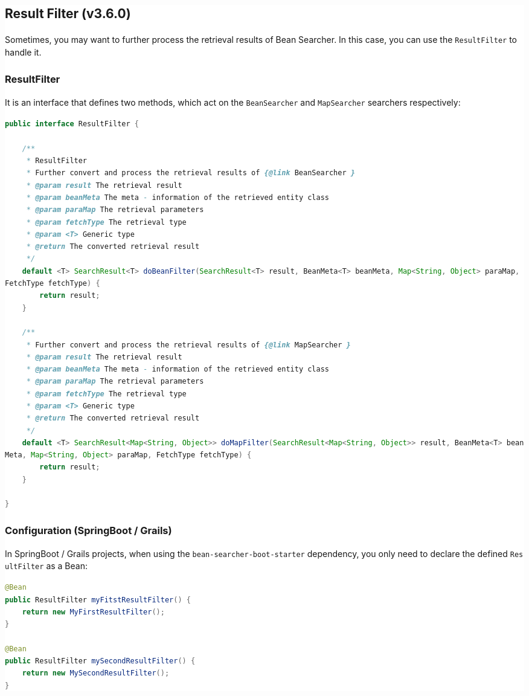 ## Result Filter (v3.6.0)

Sometimes, you may want to further process the retrieval results of Bean Searcher. In this case, you can use the `ResultFilter` to handle it.

### ResultFilter

It is an interface that defines two methods, which act on the `BeanSearcher` and `MapSearcher` searchers respectively:

```java
public interface ResultFilter {

    /**
     * ResultFilter
     * Further convert and process the retrieval results of {@link BeanSearcher }
     * @param result The retrieval result
     * @param beanMeta The meta - information of the retrieved entity class
     * @param paraMap The retrieval parameters
     * @param fetchType The retrieval type
     * @param <T> Generic type
     * @return The converted retrieval result
     */
    default <T> SearchResult<T> doBeanFilter(SearchResult<T> result, BeanMeta<T> beanMeta, Map<String, Object> paraMap, FetchType fetchType) {
        return result;
    }

    /**
     * Further convert and process the retrieval results of {@link MapSearcher }
     * @param result The retrieval result
     * @param beanMeta The meta - information of the retrieved entity class
     * @param paraMap The retrieval parameters
     * @param fetchType The retrieval type
     * @param <T> Generic type
     * @return The converted retrieval result
     */
    default <T> SearchResult<Map<String, Object>> doMapFilter(SearchResult<Map<String, Object>> result, BeanMeta<T> beanMeta, Map<String, Object> paraMap, FetchType fetchType) {
        return result;
    }

}
```

### Configuration (SpringBoot / Grails)

In SpringBoot / Grails projects, when using the `bean-searcher-boot-starter` dependency, you only need to declare the defined `ResultFilter` as a Bean:

```java
@Bean
public ResultFilter myFitstResultFilter() {
    return new MyFirstResultFilter();
}

@Bean
public ResultFilter mySecondResultFilter() {
    return new MySecondResultFilter();
}
```
